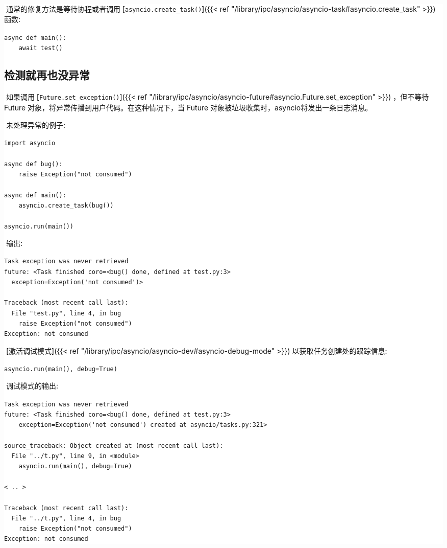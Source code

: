 ​	通常的修复方法是等待协程或者调用 [`asyncio.create_task()`]({{< ref "/library/ipc/asyncio/asyncio-task#asyncio.create_task" >}}) 函数:

```
async def main():
    await test()
```

## 检测就再也没异常

​	如果调用 [`Future.set_exception()`]({{< ref "/library/ipc/asyncio/asyncio-future#asyncio.Future.set_exception" >}}) ，但不等待 Future 对象，将异常传播到用户代码。在这种情况下，当 Future 对象被垃圾收集时，asyncio将发出一条日志消息。

​	未处理异常的例子:

```
import asyncio

async def bug():
    raise Exception("not consumed")

async def main():
    asyncio.create_task(bug())

asyncio.run(main())
```

​	输出:

```
Task exception was never retrieved
future: <Task finished coro=<bug() done, defined at test.py:3>
  exception=Exception('not consumed')>

Traceback (most recent call last):
  File "test.py", line 4, in bug
    raise Exception("not consumed")
Exception: not consumed
```

​	[激活调试模式]({{< ref "/library/ipc/asyncio/asyncio-dev#asyncio-debug-mode" >}}) 以获取任务创建处的跟踪信息:

```
asyncio.run(main(), debug=True)
```

​	调试模式的输出:

```
Task exception was never retrieved
future: <Task finished coro=<bug() done, defined at test.py:3>
    exception=Exception('not consumed') created at asyncio/tasks.py:321>

source_traceback: Object created at (most recent call last):
  File "../t.py", line 9, in <module>
    asyncio.run(main(), debug=True)

< .. >

Traceback (most recent call last):
  File "../t.py", line 4, in bug
    raise Exception("not consumed")
Exception: not consumed
```
